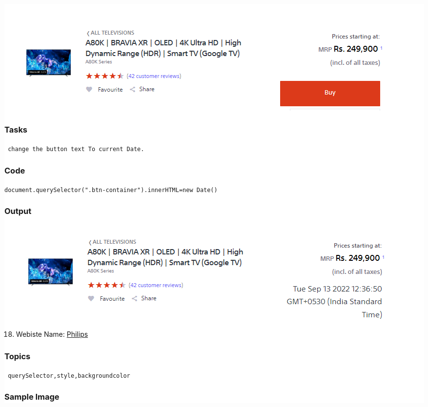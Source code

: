 ![Sample One](./Assets/Pic33.png)

### Tasks

     change the button text To current Date.

### Code

```
document.querySelector(".btn-container").innerHTML=new Date()

```

### Output

![Output](./Assets/Pic32.png)

18. Webiste Name: [Philips](https://www.philips.co.in/)

### Topics

     querySelector,style,backgroundcolor

### Sample Image
